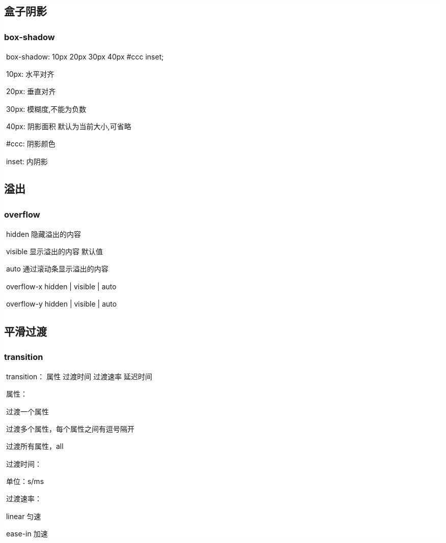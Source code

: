 
## 盒子阴影

### box-shadow

​	box-shadow: 10px 20px 30px 40px #ccc inset;

​	10px: 水平对齐

​	20px: 垂直对齐

​	30px: 模糊度,不能为负数

​	40px: 阴影面积 默认为当前大小,可省略

​	#ccc: 阴影颜色

​	inset: 内阴影



## 溢出

### overflow

​	hidden		隐藏溢出的内容

​	visible		显示溢出的内容	默认值

​	auto		通过滚动条显示溢出的内容

​	overflow-x	hidden	|	visible	|	auto

​	overflow-y	hidden	|	visible	|	auto



## 平滑过渡

### transition

​	transition： 属性	过渡时间   过渡速率   延迟时间

​	属性：

​		过渡一个属性

​		过渡多个属性，每个属性之间有逗号隔开

​		过渡所有属性，all

​	过渡时间：

​		单位：s/ms

​	过渡速率：

​		linear		匀速

​		ease-in		加速
